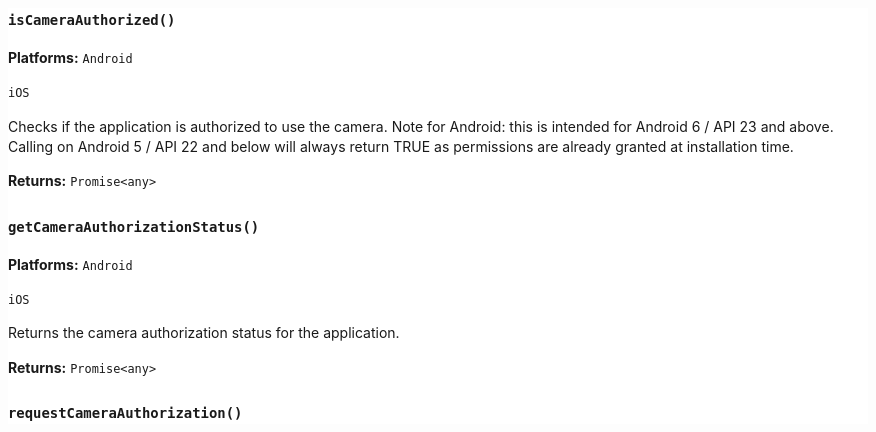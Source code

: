 
<div id="isCameraAuthorized"></div>
<h3><code>isCameraAuthorized()</code>
  
</h3>


<p>
  <b>Platforms:</b>
  <code>Android</code>&nbsp;
  
  <code>iOS</code>&nbsp;
  </p>



Checks if the application is authorized to use the camera.
Note for Android: this is intended for Android 6 / API 23 and above. Calling on Android 5 / API 22 and below will always return TRUE as permissions are already granted at installation time.






<div class="return-value" markdown="1">
  <i class="icon ion-arrow-return-left"></i>
  <b>Returns:</b> 
<code>Promise&lt;any&gt;</code> 
</div>



<div id="getCameraAuthorizationStatus"></div>
<h3><code>getCameraAuthorizationStatus()</code>
  
</h3>


<p>
  <b>Platforms:</b>
  <code>Android</code>&nbsp;
  
  <code>iOS</code>&nbsp;
  </p>



Returns the camera authorization status for the application.






<div class="return-value" markdown="1">
  <i class="icon ion-arrow-return-left"></i>
  <b>Returns:</b> 
<code>Promise&lt;any&gt;</code> 
</div>



<div id="requestCameraAuthorization"></div>
<h3><code>requestCameraAuthorization()</code>
  